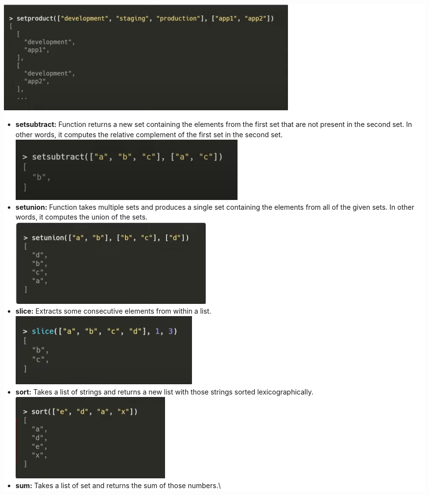   ![](<../../.gitbook/assets/Screen Shot 2022-10-18 at 7.13.56 pm.png>)
* **setsubtract:** Function returns a new set containing the elements from the first set that are not present in the second set. In other words, it computes the relative complement of the first set in the second set. \
  ![](<../../.gitbook/assets/Screen Shot 2022-10-18 at 7.15.34 pm.png>)
* **setunion:** Function takes multiple sets and produces a single set containing the elements from all of the given sets. In other words, it computes the union of the sets. \
  ![](<../../.gitbook/assets/Screen Shot 2022-10-18 at 7.17.38 pm.png>)
* **slice:** Extracts some consecutive elements from within a list. \
  ![](<../../.gitbook/assets/Screen Shot 2022-10-18 at 7.19.00 pm.png>)
* **sort:** Takes a list of strings and returns a new list with those strings sorted lexicographically.\
  ![](<../../.gitbook/assets/Screen Shot 2022-10-18 at 7.20.37 pm.png>)
* **sum:** Takes a list of set and returns the sum of those numbers.\
